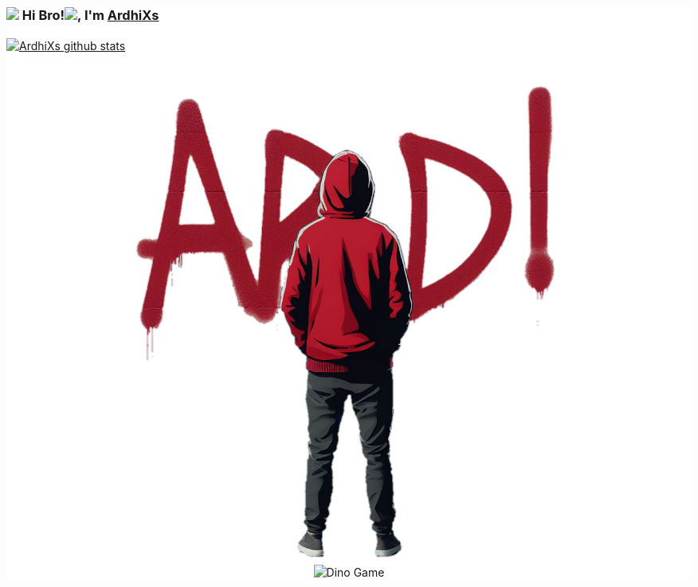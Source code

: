 ### <img src="https://media.giphy.com/media/VgCDAzcKvsR6OM0uWg/giphy.gif" width="50"> Hi Bro!<img src="https://github.com/TheDudeThatCode/TheDudeThatCode/blob/master/Assets/Hi.gif" width="29px">, I'm [ArdhiXs](https://github.com/ArdhiXsAFK/)
[![ArdhiXs github stats](https://github-readme-stats.vercel.app/api?username=ArdhiXsAFK&show_icons=true&hide_border=true&hide=issues)](https://github.com/ArdhiXsAFK)
<br>
<div align="center">
<img width="80%" src="https://raw.githubusercontent.com/ArdhiXsAFK/ArdhiXsAFK/main/ArdhiXs.png" />
<center><img src="https://github.com/TheDudeThatCode/TheDudeThatCode/blob/master/Assets/dino.gif" alt="Dino Game" width="100%" /></center>
</div>
